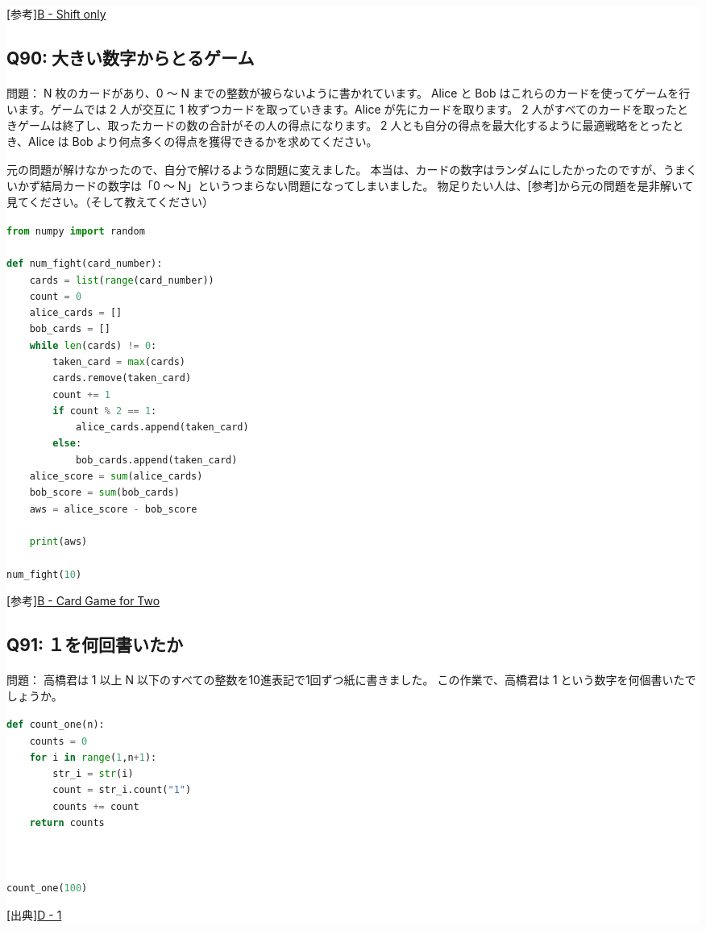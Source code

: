 [参考][B - Shift only](https://beta.atcoder.jp/contests/abc081/tasks/abc081_b)

## Q90: 大きい数字からとるゲーム
問題：
N 枚のカードがあり、0 〜 N までの整数が被らないように書かれています。
Alice と Bob はこれらのカードを使ってゲームを行います。ゲームでは 2 人が交互に 1 枚ずつカードを取っていきます。Alice が先にカードを取ります。
2 人がすべてのカードを取ったときゲームは終了し、取ったカードの数の合計がその人の得点になります。
2 人とも自分の得点を最大化するように最適戦略をとったとき、Alice は Bob より何点多くの得点を獲得できるかを求めてください。

元の問題が解けなかったので、自分で解けるような問題に変えました。
本当は、カードの数字はランダムにしたかったのですが、うまくいかず結局カードの数字は「0 〜 N」というつまらない問題になってしまいました。
物足りたい人は、[参考]から元の問題を是非解いて見てください。（そして教えてください）
　　　　

```q90.py
from numpy import random

def num_fight(card_number):
    cards = list(range(card_number))
    count = 0
    alice_cards = []
    bob_cards = []
    while len(cards) != 0:
        taken_card = max(cards)
        cards.remove(taken_card)
        count += 1
        if count % 2 == 1:
            alice_cards.append(taken_card)
        else:
            bob_cards.append(taken_card)
    alice_score = sum(alice_cards)
    bob_score = sum(bob_cards)
    aws = alice_score - bob_score
    
    print(aws)
    
num_fight(10)
```
[参考][B - Card Game for Two](https://beta.atcoder.jp/contests/abc088/tasks/abc088_b)


## Q91: １を何回書いたか
問題：
高橋君は 1 以上 N 以下のすべての整数を10進表記で1回ずつ紙に書きました。 
この作業で、高橋君は 1 という数字を何個書いたでしょうか。
　　　　

```q91.py
def count_one(n):
    counts = 0
    for i in range(1,n+1):
        str_i = str(i)
        count = str_i.count("1")
        counts += count
    return counts
        
        
        
count_one(100)
```
[出典][D - 1](https://abc029.contest.atcoder.jp/tasks/abc029_d)
